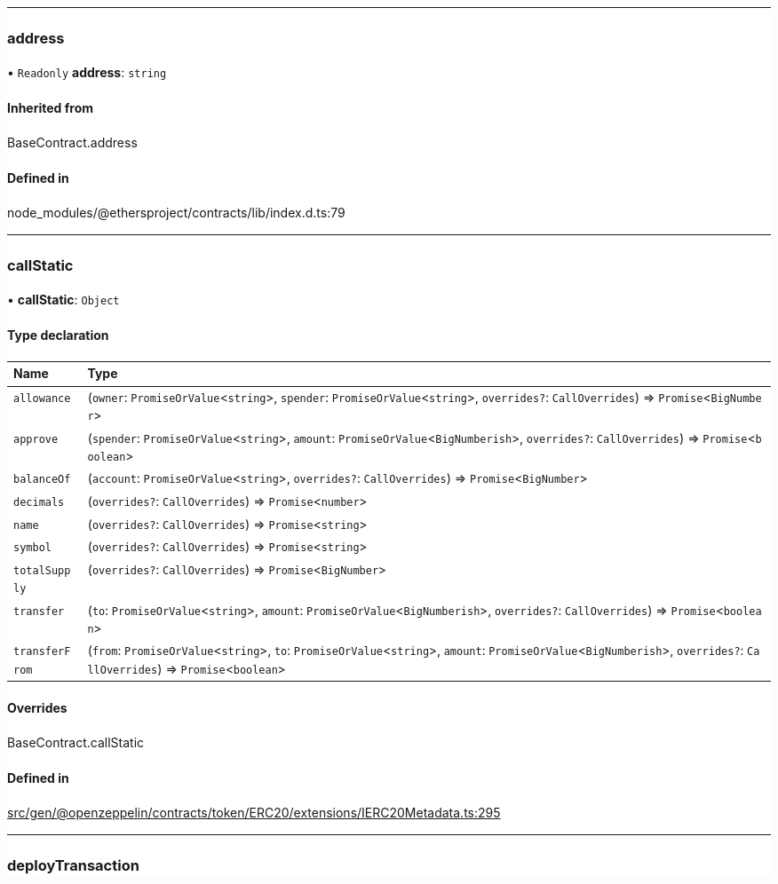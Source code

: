 ___

### address

• `Readonly` **address**: `string`

#### Inherited from

BaseContract.address

#### Defined in

node_modules/@ethersproject/contracts/lib/index.d.ts:79

___

### callStatic

• **callStatic**: `Object`

#### Type declaration

| Name | Type |
| :------ | :------ |
| `allowance` | (`owner`: `PromiseOrValue`<`string`\>, `spender`: `PromiseOrValue`<`string`\>, `overrides?`: `CallOverrides`) => `Promise`<`BigNumber`\> |
| `approve` | (`spender`: `PromiseOrValue`<`string`\>, `amount`: `PromiseOrValue`<`BigNumberish`\>, `overrides?`: `CallOverrides`) => `Promise`<`boolean`\> |
| `balanceOf` | (`account`: `PromiseOrValue`<`string`\>, `overrides?`: `CallOverrides`) => `Promise`<`BigNumber`\> |
| `decimals` | (`overrides?`: `CallOverrides`) => `Promise`<`number`\> |
| `name` | (`overrides?`: `CallOverrides`) => `Promise`<`string`\> |
| `symbol` | (`overrides?`: `CallOverrides`) => `Promise`<`string`\> |
| `totalSupply` | (`overrides?`: `CallOverrides`) => `Promise`<`BigNumber`\> |
| `transfer` | (`to`: `PromiseOrValue`<`string`\>, `amount`: `PromiseOrValue`<`BigNumberish`\>, `overrides?`: `CallOverrides`) => `Promise`<`boolean`\> |
| `transferFrom` | (`from`: `PromiseOrValue`<`string`\>, `to`: `PromiseOrValue`<`string`\>, `amount`: `PromiseOrValue`<`BigNumberish`\>, `overrides?`: `CallOverrides`) => `Promise`<`boolean`\> |

#### Overrides

BaseContract.callStatic

#### Defined in

[src/gen/@openzeppelin/contracts/token/ERC20/extensions/IERC20Metadata.ts:295](https://github.com/chromatic-protocol/sdk/blob/e3e1a39/src/gen/@openzeppelin/contracts/token/ERC20/extensions/IERC20Metadata.ts#L295)

___

### deployTransaction
